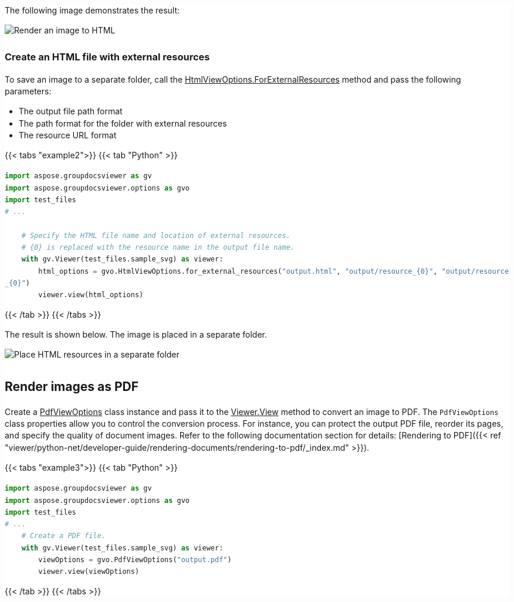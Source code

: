 The following image demonstrates the result:

![Render an image to HTML](/viewer/python-net/images/rendering-basics/render-images/render-image-to-html-embedded-resources.png)

### Create an HTML file with external resources

To save an image to a separate folder, call the [HtmlViewOptions.ForExternalResources](https://reference.groupdocs.com/viewer/python-net/groupdocs.viewer.options/htmlviewoptions/methods/forexternalresources/index) method and pass the following parameters:

  * The output file path format
  * The path format for the folder with external resources
  * The resource URL format

{{< tabs "example2">}}
{{< tab "Python" >}}
```python
import aspose.groupdocsviewer as gv
import aspose.groupdocsviewer.options as gvo
import test_files
# ...

    # Specify the HTML file name and location of external resources.
    # {0} is replaced with the resource name in the output file name.
    with gv.Viewer(test_files.sample_svg) as viewer:
        html_options = gvo.HtmlViewOptions.for_external_resources("output.html", "output/resource_{0}", "output/resource_{0}")
        viewer.view(html_options)

```
{{< /tab >}}
{{< /tabs >}}

The result is shown below. The image is placed in a separate folder.

![Place HTML resources in a separate folder](/viewer/python-net/images/rendering-basics/render-images/render-image-to-html-external-resources.png)

## Render images as PDF

Create a [PdfViewOptions](https://reference.groupdocs.com/viewer/python-net/groupdocs.viewer.options/pdfviewoptions) class instance and pass it to the [Viewer.View](https://reference.groupdocs.com/viewer/python-net/groupdocs.viewer/viewer/methods/view/index) method to convert an image to PDF. The `PdfViewOptions` class properties allow you to control the conversion process. For instance, you can protect the output PDF file, reorder its pages, and specify the quality of document images. Refer to the following documentation section for details: [Rendering to PDF]({{< ref "viewer/python-net/developer-guide/rendering-documents/rendering-to-pdf/_index.md" >}}).

{{< tabs "example3">}}
{{< tab "Python" >}}
```python
import aspose.groupdocsviewer as gv
import aspose.groupdocsviewer.options as gvo
import test_files
# ...
    # Create a PDF file.
    with gv.Viewer(test_files.sample_svg) as viewer:
        viewOptions = gvo.PdfViewOptions("output.pdf")
        viewer.view(viewOptions)
```
{{< /tab >}}
{{< /tabs >}}
